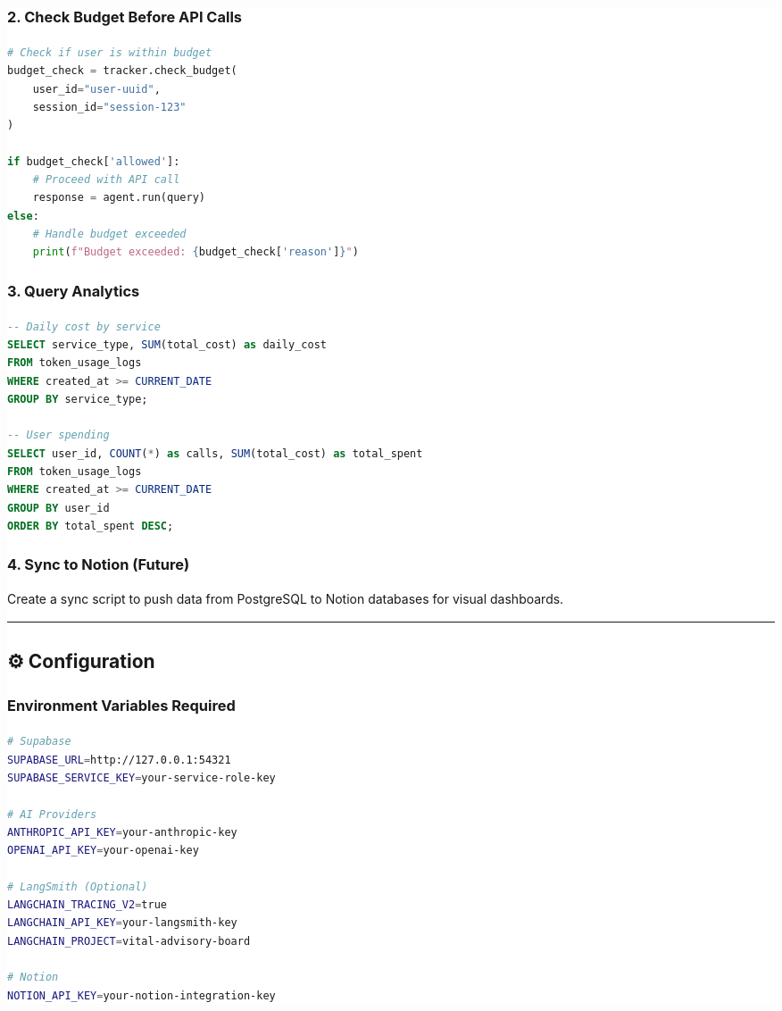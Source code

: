### 2. Check Budget Before API Calls
```python
# Check if user is within budget
budget_check = tracker.check_budget(
    user_id="user-uuid",
    session_id="session-123"
)

if budget_check['allowed']:
    # Proceed with API call
    response = agent.run(query)
else:
    # Handle budget exceeded
    print(f"Budget exceeded: {budget_check['reason']}")
```

### 3. Query Analytics
```sql
-- Daily cost by service
SELECT service_type, SUM(total_cost) as daily_cost
FROM token_usage_logs
WHERE created_at >= CURRENT_DATE
GROUP BY service_type;

-- User spending
SELECT user_id, COUNT(*) as calls, SUM(total_cost) as total_spent
FROM token_usage_logs
WHERE created_at >= CURRENT_DATE
GROUP BY user_id
ORDER BY total_spent DESC;
```

### 4. Sync to Notion (Future)
Create a sync script to push data from PostgreSQL to Notion databases for visual dashboards.

---

## ⚙️ Configuration

### Environment Variables Required
```bash
# Supabase
SUPABASE_URL=http://127.0.0.1:54321
SUPABASE_SERVICE_KEY=your-service-role-key

# AI Providers
ANTHROPIC_API_KEY=your-anthropic-key
OPENAI_API_KEY=your-openai-key

# LangSmith (Optional)
LANGCHAIN_TRACING_V2=true
LANGCHAIN_API_KEY=your-langsmith-key
LANGCHAIN_PROJECT=vital-advisory-board

# Notion
NOTION_API_KEY=your-notion-integration-key
```
